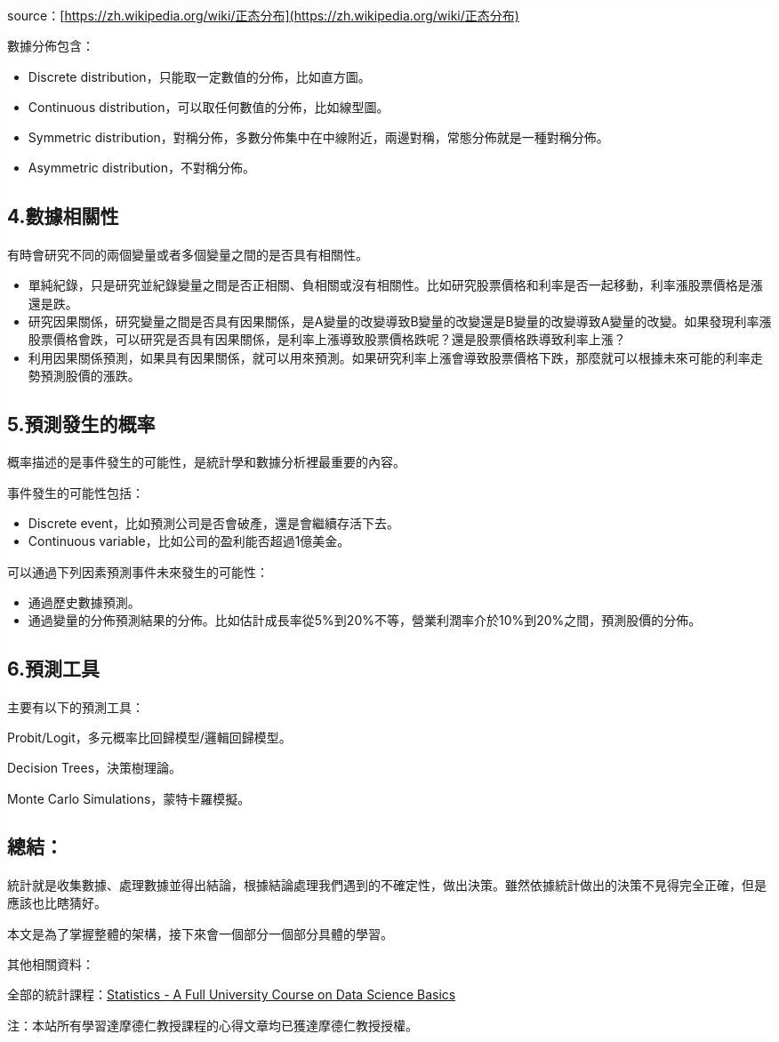 source：[https://zh.wikipedia.org/wiki/正态分布](https://zh.wikipedia.org/wiki/正态分布)

數據分佈包含：

- Discrete distribution，只能取一定數值的分佈，比如直方圖。
- Continuous distribution，可以取任何數值的分佈，比如線型圖。

- Symmetric distribution，對稱分佈，多數分佈集中在中線附近，兩邊對稱，常態分佈就是一種對稱分佈。
- Asymmetric distribution，不對稱分佈。

## 4.數據相關性

有時會研究不同的兩個變量或者多個變量之間的是否具有相關性。

- 單純紀錄，只是研究並紀錄變量之間是否正相關、負相關或沒有相關性。比如研究股票價格和利率是否一起移動，利率漲股票價格是漲還是跌。
- 研究因果關係，研究變量之間是否具有因果關係，是A變量的改變導致B變量的改變還是B變量的改變導致A變量的改變。如果發現利率漲股票價格會跌，可以研究是否具有因果關係，是利率上漲導致股票價格跌呢？還是股票價格跌導致利率上漲？
- 利用因果關係預測，如果具有因果關係，就可以用來預測。如果研究利率上漲會導致股票價格下跌，那麼就可以根據未來可能的利率走勢預測股價的漲跌。

## 5.預測發生的概率

概率描述的是事件發生的可能性，是統計學和數據分析裡最重要的內容。

事件發生的可能性包括：

- Discrete event，比如預測公司是否會破產，還是會繼續存活下去。
- Continuous variable，比如公司的盈利能否超過1億美金。

可以通過下列因素預測事件未來發生的可能性：

- 通過歷史數據預測。
- 通過變量的分佈預測結果的分佈。比如估計成長率從5%到20%不等，營業利潤率介於10%到20%之間，預測股價的分佈。

## 6.預測工具

主要有以下的預測工具：

Probit/Logit，多元概率比回歸模型/邏輯回歸模型。

Decision Trees，決策樹理論。

Monte Carlo Simulations，蒙特卡羅模擬。

## 總結：

統計就是收集數據、處理數據並得出結論，根據結論處理我們遇到的不確定性，做出決策。雖然依據統計做出的決策不見得完全正確，但是應該也比瞎猜好。

本文是為了掌握整體的架構，接下來會一個部分一個部分具體的學習。

其他相關資料：

全部的統計課程：[Statistics - A Full University Course on Data Science Basics](https://www.youtube.com/watch?v=xxpc-HPKN28&t=667s)

注：本站所有學習達摩德仁教授課程的心得文章均已獲達摩德仁教授授權。
